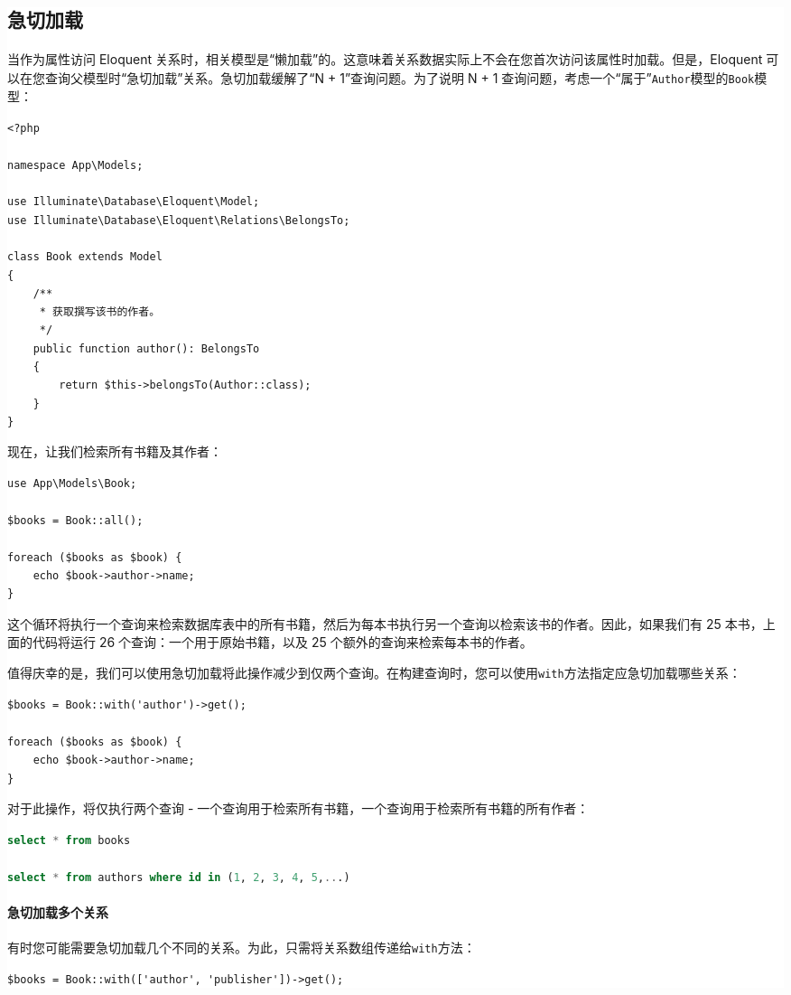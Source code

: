 
## 急切加载

当作为属性访问 Eloquent 关系时，相关模型是“懒加载”的。这意味着关系数据实际上不会在您首次访问该属性时加载。但是，Eloquent 可以在您查询父模型时“急切加载”关系。急切加载缓解了“N + 1”查询问题。为了说明 N + 1 查询问题，考虑一个“属于”`Author`模型的`Book`模型：

    <?php

    namespace App\Models;

    use Illuminate\Database\Eloquent\Model;
    use Illuminate\Database\Eloquent\Relations\BelongsTo;

    class Book extends Model
    {
        /**
         * 获取撰写该书的作者。
         */
        public function author(): BelongsTo
        {
            return $this->belongsTo(Author::class);
        }
    }

现在，让我们检索所有书籍及其作者：

    use App\Models\Book;

    $books = Book::all();

    foreach ($books as $book) {
        echo $book->author->name;
    }

这个循环将执行一个查询来检索数据库表中的所有书籍，然后为每本书执行另一个查询以检索该书的作者。因此，如果我们有 25 本书，上面的代码将运行 26 个查询：一个用于原始书籍，以及 25 个额外的查询来检索每本书的作者。

值得庆幸的是，我们可以使用急切加载将此操作减少到仅两个查询。在构建查询时，您可以使用`with`方法指定应急切加载哪些关系：

    $books = Book::with('author')->get();

    foreach ($books as $book) {
        echo $book->author->name;
    }

对于此操作，将仅执行两个查询 - 一个查询用于检索所有书籍，一个查询用于检索所有书籍的所有作者：

```sql
select * from books

select * from authors where id in (1, 2, 3, 4, 5,...)
```


#### 急切加载多个关系

有时您可能需要急切加载几个不同的关系。为此，只需将关系数组传递给`with`方法：

    $books = Book::with(['author', 'publisher'])->get();
